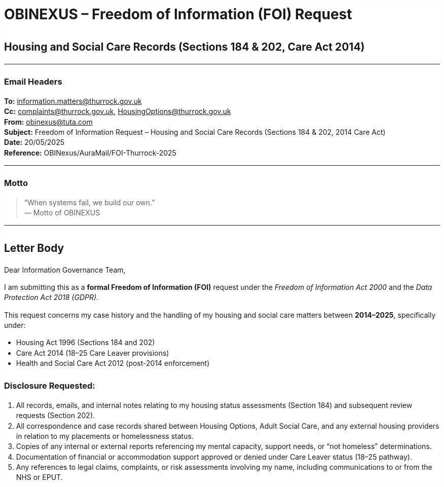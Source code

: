 #  OBINEXUS – Freedom of Information (FOI) Request  
## Housing and Social Care Records (Sections 184 & 202, Care Act 2014)

---

###  Email Headers

**To:** information.matters@thurrock.gov.uk  
**Cc:** complaints@thurrock.gov.uk, HousingOptions@thurrock.gov.uk  
**From:** obinexus@tuta.com  
**Subject:** Freedom of Information Request – Housing and Social Care Records (Sections 184 & 202, 2014 Care Act)  
**Date:** 20/05/2025  
**Reference:** OBINexus/AuraMail/FOI-Thurrock-2025  

---

###  Motto

> “When systems fail, we build our own.”  
> — Motto of OBINEXUS  

---

##  Letter Body

Dear Information Governance Team,

I am submitting this as a **formal Freedom of Information (FOI)** request under the *Freedom of Information Act 2000* and the *Data Protection Act 2018 (GDPR)*.

This request concerns my case history and the handling of my housing and social care matters between **2014–2025**, specifically under:

- Housing Act 1996 (Sections 184 and 202)  
- Care Act 2014 (18–25 Care Leaver provisions)  
- Health and Social Care Act 2012 (post-2014 enforcement)  

### Disclosure Requested:

1. All records, emails, and internal notes relating to my housing status assessments (Section 184) and subsequent review requests (Section 202).  
2. All correspondence and case records shared between Housing Options, Adult Social Care, and any external housing providers in relation to my placements or homelessness status.  
3. Copies of any internal or external reports referencing my mental capacity, support needs, or “not homeless” determinations.  
4. Documentation of financial or accommodation support approved or denied under Care Leaver status (18–25 pathway).  
5. Any references to legal claims, complaints, or risk assessments involving my name, including communications to or from the NHS or EPUT.
